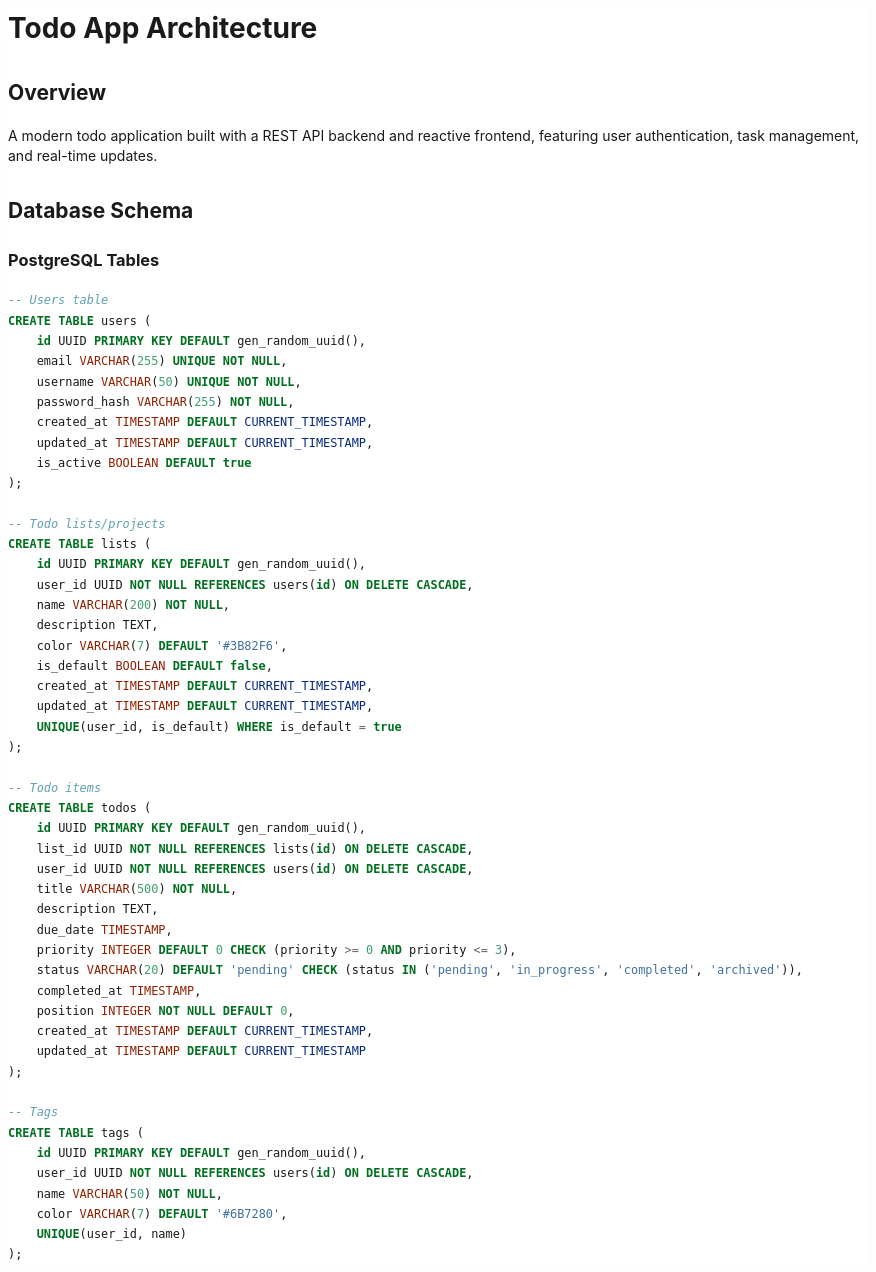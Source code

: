 # Todo App Architecture

## Overview
A modern todo application built with a REST API backend and reactive frontend, featuring user authentication, task management, and real-time updates.

## Database Schema

### PostgreSQL Tables

```sql
-- Users table
CREATE TABLE users (
    id UUID PRIMARY KEY DEFAULT gen_random_uuid(),
    email VARCHAR(255) UNIQUE NOT NULL,
    username VARCHAR(50) UNIQUE NOT NULL,
    password_hash VARCHAR(255) NOT NULL,
    created_at TIMESTAMP DEFAULT CURRENT_TIMESTAMP,
    updated_at TIMESTAMP DEFAULT CURRENT_TIMESTAMP,
    is_active BOOLEAN DEFAULT true
);

-- Todo lists/projects
CREATE TABLE lists (
    id UUID PRIMARY KEY DEFAULT gen_random_uuid(),
    user_id UUID NOT NULL REFERENCES users(id) ON DELETE CASCADE,
    name VARCHAR(200) NOT NULL,
    description TEXT,
    color VARCHAR(7) DEFAULT '#3B82F6',
    is_default BOOLEAN DEFAULT false,
    created_at TIMESTAMP DEFAULT CURRENT_TIMESTAMP,
    updated_at TIMESTAMP DEFAULT CURRENT_TIMESTAMP,
    UNIQUE(user_id, is_default) WHERE is_default = true
);

-- Todo items
CREATE TABLE todos (
    id UUID PRIMARY KEY DEFAULT gen_random_uuid(),
    list_id UUID NOT NULL REFERENCES lists(id) ON DELETE CASCADE,
    user_id UUID NOT NULL REFERENCES users(id) ON DELETE CASCADE,
    title VARCHAR(500) NOT NULL,
    description TEXT,
    due_date TIMESTAMP,
    priority INTEGER DEFAULT 0 CHECK (priority >= 0 AND priority <= 3),
    status VARCHAR(20) DEFAULT 'pending' CHECK (status IN ('pending', 'in_progress', 'completed', 'archived')),
    completed_at TIMESTAMP,
    position INTEGER NOT NULL DEFAULT 0,
    created_at TIMESTAMP DEFAULT CURRENT_TIMESTAMP,
    updated_at TIMESTAMP DEFAULT CURRENT_TIMESTAMP
);

-- Tags
CREATE TABLE tags (
    id UUID PRIMARY KEY DEFAULT gen_random_uuid(),
    user_id UUID NOT NULL REFERENCES users(id) ON DELETE CASCADE,
    name VARCHAR(50) NOT NULL,
    color VARCHAR(7) DEFAULT '#6B7280',
    UNIQUE(user_id, name)
);

```